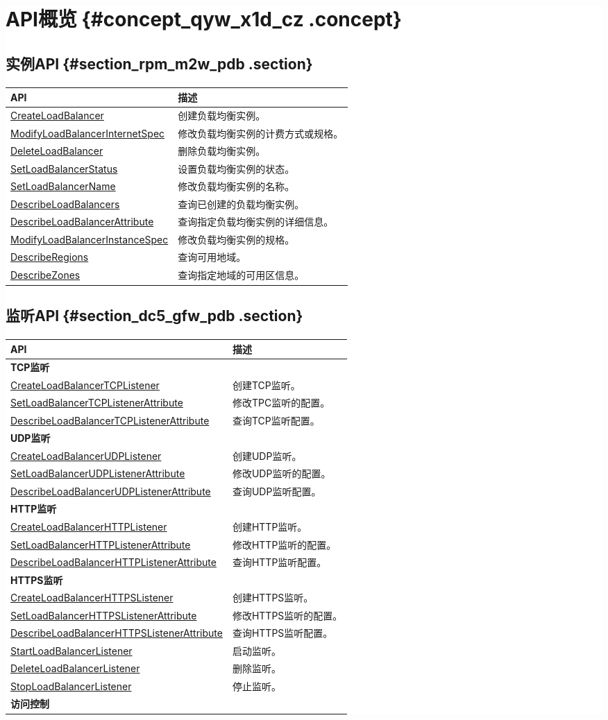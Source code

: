 # API概览 {#concept_qyw_x1d_cz .concept}

## 实例API {#section_rpm_m2w_pdb .section}

|API|描述|
|:--|:-|
|[CreateLoadBalancer](intl.zh-CN/API参考/负载均衡实例/CreateLoadBalancer.md#)|创建负载均衡实例。|
|[ModifyLoadBalancerInternetSpec](intl.zh-CN/API参考/负载均衡实例/ModifyLoadBalancerInternetSpec.md#)|修改负载均衡实例的计费方式或规格。|
|[DeleteLoadBalancer](intl.zh-CN/API参考/负载均衡实例/DeleteLoadBalancer.md#)|删除负载均衡实例。|
|[SetLoadBalancerStatus](intl.zh-CN/API参考/负载均衡实例/SetLoadBalancerStatus.md#)|设置负载均衡实例的状态。|
|[SetLoadBalancerName](intl.zh-CN/API参考/负载均衡实例/SetLoadBalancerName.md#)|修改负载均衡实例的名称。|
|[DescribeLoadBalancers](intl.zh-CN/API参考/负载均衡实例/DescribeLoadBalancers.md#)|查询已创建的负载均衡实例。|
|[DescribeLoadBalancerAttribute](intl.zh-CN/API参考/负载均衡实例/DescribeLoadBalancerAttribute.md#)|查询指定负载均衡实例的详细信息。|
|[ModifyLoadBalancerInstanceSpec](intl.zh-CN/API参考/负载均衡实例/ModifyLoadBalancerInstanceSpec.md#)|修改负载均衡实例的规格。|
|[DescribeRegions](intl.zh-CN/API参考/负载均衡实例/DescribeRegions.md#)|查询可用地域。|
|[DescribeZones](intl.zh-CN/API参考/负载均衡实例/DescribeZones.md#)|查询指定地域的可用区信息。|

## 监听API {#section_dc5_gfw_pdb .section}

|API|描述|
|:--|:-|
|**TCP监听**|
|[CreateLoadBalancerTCPListener](intl.zh-CN/API参考/TCP监听/CreateLoadBalancerTCPListener.md#)|创建TCP监听。|
|[SetLoadBalancerTCPListenerAttribute](intl.zh-CN/API参考/TCP监听/SetLoadBalancerTCPListenerAttribute.md#)|修改TPC监听的配置。|
|[DescribeLoadBalancerTCPListenerAttribute](intl.zh-CN/API参考/TCP监听/DescribeLoadBalancerTCPListenerAttribute.md#)|查询TCP监听配置。|
|**UDP监听**|
|[CreateLoadBalancerUDPListener](intl.zh-CN/API参考/UDP监听/CreateLoadBalancerUDPListener.md#)|创建UDP监听。|
|[SetLoadBalancerUDPListenerAttribute](intl.zh-CN/API参考/UDP监听/SetLoadBalancerUDPListenerAttribute.md#)|修改UDP监听的配置。|
|[DescribeLoadBalancerUDPListenerAttribute](intl.zh-CN/API参考/UDP监听/DescribeLoadBalancerUDPListenerAttribute.md#)|查询UDP监听配置。|
|**HTTP监听**|
|[CreateLoadBalancerHTTPListener](intl.zh-CN/API参考/HTTP监听/CreateLoadBalancerHTTPListener.md#)|创建HTTP监听。|
|[SetLoadBalancerHTTPListenerAttribute](intl.zh-CN/API参考/HTTP监听/SetLoadBalancerHTTPListenerAttribute.md#)|修改HTTP监听的配置。|
|[DescribeLoadBalancerHTTPListenerAttribute](intl.zh-CN/API参考/HTTP监听/DescribeLoadBalancerHTTPListenerAttribute.md#)|查询HTTP监听配置。|
|**HTTPS监听**|
|[CreateLoadBalancerHTTPSListener](intl.zh-CN/API参考/HTTPS监听/CreateLoadBalancerHTTPSListener.md#)|创建HTTPS监听。|
|[SetLoadBalancerHTTPSListenerAttribute](intl.zh-CN/API参考/HTTPS监听/SetLoadBalancerHTTPSListenerAttribute.md#)|修改HTTPS监听的配置。|
|[DescribeLoadBalancerHTTPSListenerAttribute](intl.zh-CN/API参考/HTTPS监听/DescribeLoadBalancerHTTPSListenerAttribute.md#)|查询HTTPS监听配置。|
|[StartLoadBalancerListener](intl.zh-CN/API参考/监听/StartLoadBalancerListener.md#)|启动监听。|
|[DeleteLoadBalancerListener](intl.zh-CN/API参考/监听/DeleteLoadBalancerListener.md#)|删除监听。|
|[StopLoadBalancerListener](intl.zh-CN/API参考/监听/StopLoadBalancerListener.md#)|停止监听。|
|**访问控制**|